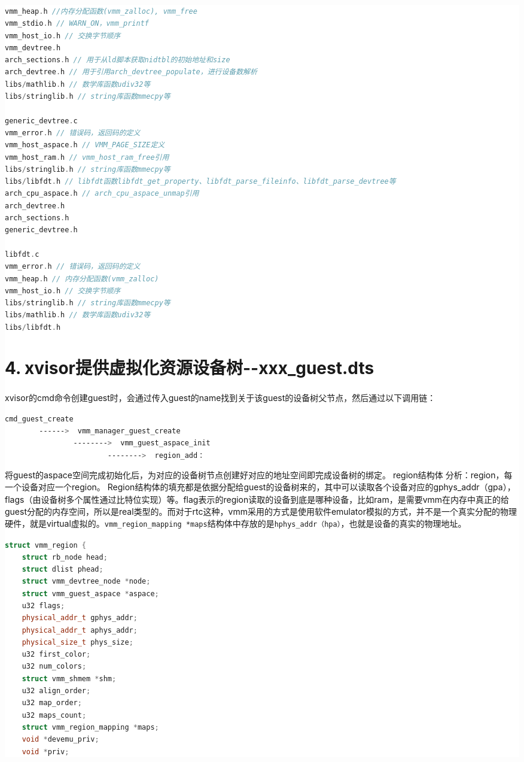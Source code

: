 ```cpp
vmm_heap.h //内存分配函数(vmm_zalloc), vmm_free
vmm_stdio.h // WARN_ON，vmm_printf
vmm_host_io.h // 交换字节顺序
vmm_devtree.h
arch_sections.h // 用于从ld脚本获取nidtbl的初始地址和size
arch_devtree.h // 用于引用arch_devtree_populate，进行设备数解析
libs/mathlib.h // 数学库函数udiv32等
libs/stringlib.h // string库函数mmecpy等

generic_devtree.c
vmm_error.h // 错误码，返回码的定义
vmm_host_aspace.h // VMM_PAGE_SIZE定义
vmm_host_ram.h // vmm_host_ram_free引用
libs/stringlib.h // string库函数mmecpy等
libs/libfdt.h // libfdt函数libfdt_get_property、libfdt_parse_fileinfo、libfdt_parse_devtree等
arch_cpu_aspace.h // arch_cpu_aspace_unmap引用
arch_devtree.h
arch_sections.h
generic_devtree.h

libfdt.c
vmm_error.h // 错误码，返回码的定义
vmm_heap.h // 内存分配函数(vmm_zalloc)
vmm_host_io.h // 交换字节顺序
libs/stringlib.h // string库函数mmecpy等
libs/mathlib.h // 数学库函数udiv32等
libs/libfdt.h
```
# 4. xvisor提供虚拟化资源设备树--xxx_guest.dts
xvisor的cmd命令创建guest时，会通过传入guest的name找到关于该guest的设备树父节点，然后通过以下调用链：
```bash
cmd_guest_create 
        ------>  vmm_manager_guest_create 
                -------->  vmm_guest_aspace_init 
                        -------->  region_add：
```
将guest的aspace空间完成初始化后，为对应的设备树节点创建好对应的地址空间即完成设备树的绑定。
region结构体
分析：region，每一个设备对应一个region。
Region结构体的填充都是依据分配给guest的设备树来的，其中可以读取各个设备对应的gphys_addr（gpa），flags（由设备树多个属性通过比特位实现）等。flag表示的region读取的设备到底是哪种设备，比如ram，是需要vmm在内存中真正的给guest分配的内存空间，所以是real类型的。而对于rtc这种，vmm采用的方式是使用软件emulator模拟的方式，并不是一个真实分配的物理硬件，就是virtual虚拟的。`vmm_region_mapping *maps`结构体中存放的是`hphys_addr（hpa）`，也就是设备的真实的物理地址。

```cpp
struct vmm_region {
	struct rb_node head;
	struct dlist phead;
	struct vmm_devtree_node *node;
	struct vmm_guest_aspace *aspace;
	u32 flags;
	physical_addr_t gphys_addr;
	physical_addr_t aphys_addr;
	physical_size_t phys_size;
	u32 first_color;
	u32 num_colors;
	struct vmm_shmem *shm;
	u32 align_order;
	u32 map_order;
	u32 maps_count;
	struct vmm_region_mapping *maps;
	void *devemu_priv;
	void *priv;
```